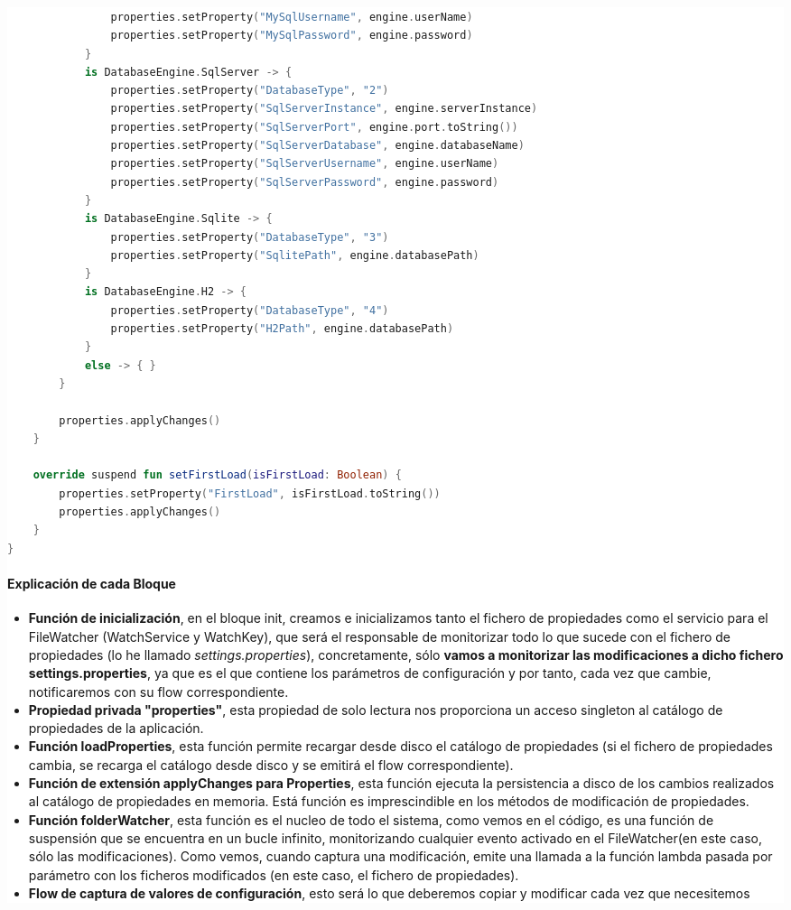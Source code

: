 ```kotlin
                properties.setProperty("MySqlUsername", engine.userName)
                properties.setProperty("MySqlPassword", engine.password)
            }
            is DatabaseEngine.SqlServer -> {
                properties.setProperty("DatabaseType", "2")
                properties.setProperty("SqlServerInstance", engine.serverInstance)
                properties.setProperty("SqlServerPort", engine.port.toString())
                properties.setProperty("SqlServerDatabase", engine.databaseName)
                properties.setProperty("SqlServerUsername", engine.userName)
                properties.setProperty("SqlServerPassword", engine.password)
            }
            is DatabaseEngine.Sqlite -> {
                properties.setProperty("DatabaseType", "3")
                properties.setProperty("SqlitePath", engine.databasePath)
            }
            is DatabaseEngine.H2 -> {
                properties.setProperty("DatabaseType", "4")
                properties.setProperty("H2Path", engine.databasePath)
            }
            else -> { }
        }

        properties.applyChanges()
    }

    override suspend fun setFirstLoad(isFirstLoad: Boolean) {
        properties.setProperty("FirstLoad", isFirstLoad.toString())
        properties.applyChanges()
    }
}
```

#### Explicación de cada Bloque

- **Función de inicialización**, en el bloque init, creamos e inicializamos tanto el fichero de propiedades como el
servicio para el FileWatcher (WatchService y WatchKey), que será el responsable de monitorizar todo lo que sucede 
con el fichero de propiedades (lo he llamado _settings.properties_), concretamente, sólo **vamos a monitorizar las
modificaciones a dicho fichero settings.properties**, ya que es el que contiene los parámetros de configuración y
por tanto, cada vez que cambie, notificaremos con su flow correspondiente.
- **Propiedad privada "properties"**, esta propiedad de solo lectura nos proporciona un acceso singleton al 
catálogo de propiedades de la aplicación.
- **Función loadProperties**, esta función permite recargar desde disco el catálogo de propiedades (si el fichero de
propiedades cambia, se recarga el catálogo desde disco y se emitirá el flow correspondiente).
- **Función de extensión applyChanges para Properties**, esta función ejecuta la persistencia a disco de los cambios
realizados al catálogo de propiedades en memoria. Está función es imprescindible en los métodos de modificación de 
propiedades.
- **Función folderWatcher**, esta función es el nucleo de todo el sistema, como vemos en el código, es una función de 
suspensión que se encuentra en un bucle infinito, monitorizando cualquier evento activado en el FileWatcher(en este caso,
sólo las modificaciones). Como vemos, cuando captura una modificación, emite una llamada a la función lambda pasada por 
parámetro con los ficheros modificados (en este caso, el fichero de propiedades).
- **Flow de captura de valores de configuración**, esto será lo que deberemos copiar y modificar cada vez que necesitemos